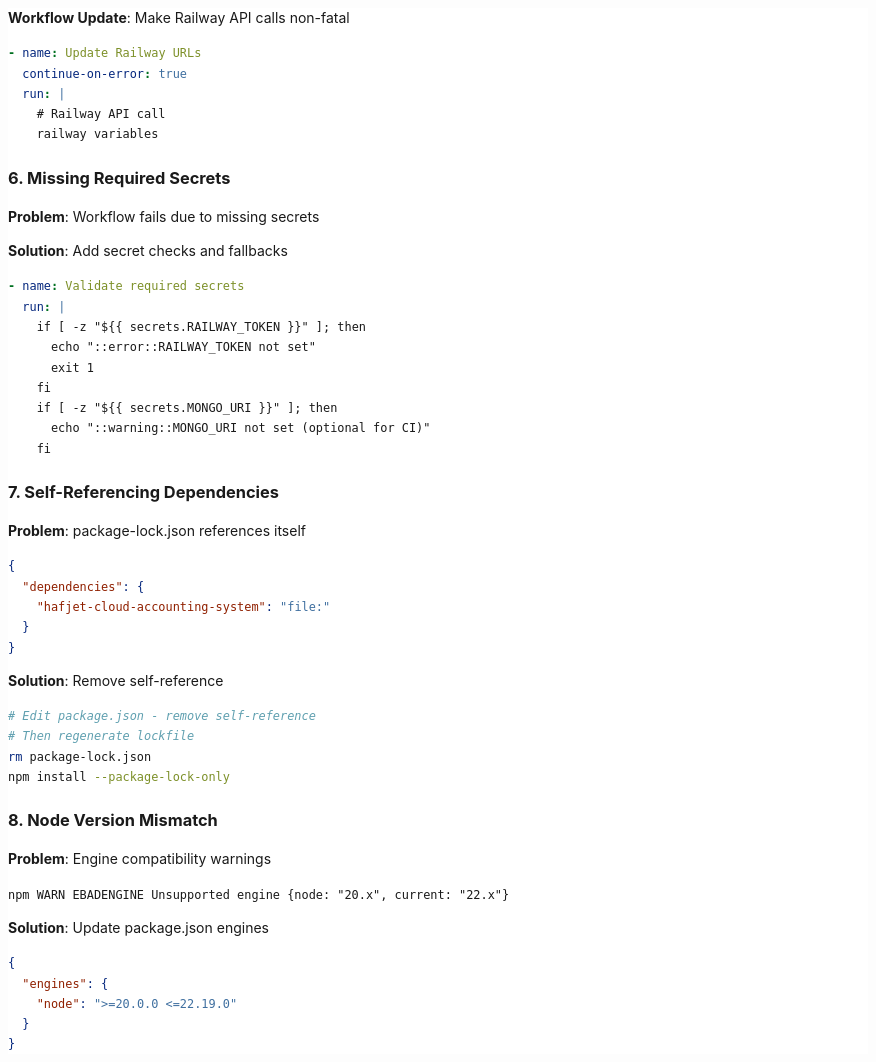 **Workflow Update**: Make Railway API calls non-fatal
```yaml
- name: Update Railway URLs
  continue-on-error: true
  run: |
    # Railway API call
    railway variables
```

### 6. Missing Required Secrets

**Problem**: Workflow fails due to missing secrets

**Solution**: Add secret checks and fallbacks
```yaml
- name: Validate required secrets
  run: |
    if [ -z "${{ secrets.RAILWAY_TOKEN }}" ]; then
      echo "::error::RAILWAY_TOKEN not set"
      exit 1
    fi
    if [ -z "${{ secrets.MONGO_URI }}" ]; then
      echo "::warning::MONGO_URI not set (optional for CI)"
    fi
```

### 7. Self-Referencing Dependencies

**Problem**: package-lock.json references itself
```json
{
  "dependencies": {
    "hafjet-cloud-accounting-system": "file:"
  }
}
```

**Solution**: Remove self-reference
```bash
# Edit package.json - remove self-reference
# Then regenerate lockfile
rm package-lock.json
npm install --package-lock-only
```

### 8. Node Version Mismatch

**Problem**: Engine compatibility warnings
```
npm WARN EBADENGINE Unsupported engine {node: "20.x", current: "22.x"}
```

**Solution**: Update package.json engines
```json
{
  "engines": {
    "node": ">=20.0.0 <=22.19.0"
  }
}
```
